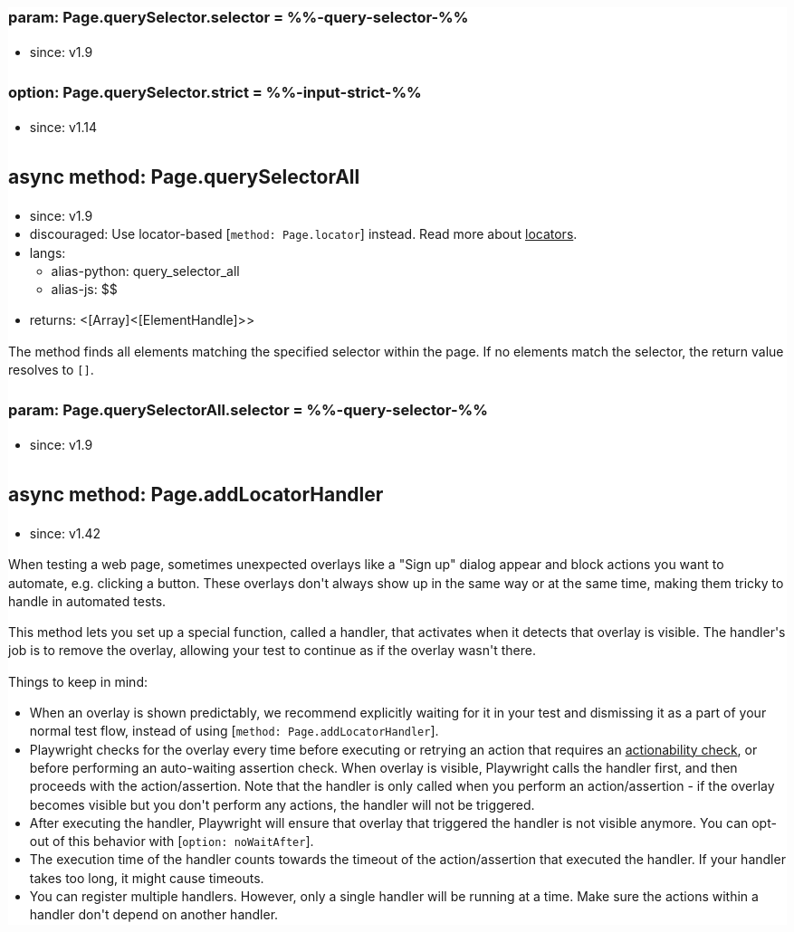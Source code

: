 ### param: Page.querySelector.selector = %%-query-selector-%%
* since: v1.9

### option: Page.querySelector.strict = %%-input-strict-%%
* since: v1.14

## async method: Page.querySelectorAll
* since: v1.9
* discouraged: Use locator-based [`method: Page.locator`] instead. Read more about [locators](../../../Guides/Locators/locators.md).
* langs:
  - alias-python: query_selector_all
  - alias-js: $$
- returns: <[Array]<[ElementHandle]>>

The method finds all elements matching the specified selector within the page. If no elements match the selector, the
return value resolves to `[]`.

### param: Page.querySelectorAll.selector = %%-query-selector-%%
* since: v1.9


## async method: Page.addLocatorHandler
* since: v1.42

When testing a web page, sometimes unexpected overlays like a "Sign up" dialog appear and block actions you want to automate, e.g. clicking a button. These overlays don't always show up in the same way or at the same time, making them tricky to handle in automated tests.

This method lets you set up a special function, called a handler, that activates when it detects that overlay is visible. The handler's job is to remove the overlay, allowing your test to continue as if the overlay wasn't there.

Things to keep in mind:
* When an overlay is shown predictably, we recommend explicitly waiting for it in your test and dismissing it as a part of your normal test flow, instead of using [`method: Page.addLocatorHandler`].
* Playwright checks for the overlay every time before executing or retrying an action that requires an [actionability check](../../../Guides/Auto-waiting/actionability.md), or before performing an auto-waiting assertion check. When overlay is visible, Playwright calls the handler first, and then proceeds with the action/assertion. Note that the handler is only called when you perform an action/assertion - if the overlay becomes visible but you don't perform any actions, the handler will not be triggered.
* After executing the handler, Playwright will ensure that overlay that triggered the handler is not visible anymore. You can opt-out of this behavior with [`option: noWaitAfter`].
* The execution time of the handler counts towards the timeout of the action/assertion that executed the handler. If your handler takes too long, it might cause timeouts.
* You can register multiple handlers. However, only a single handler will be running at a time. Make sure the actions within a handler don't depend on another handler.
